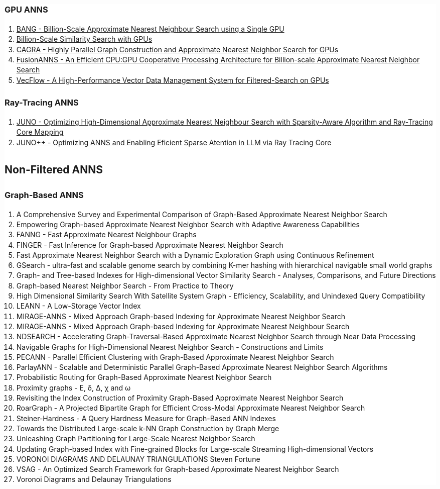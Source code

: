 ### GPU ANNS
1. [BANG - Billion-Scale Approximate Nearest Neighbour Search using a Single GPU](https://arxiv.org/pdf/2401.11324)
2. [Billion-Scale Similarity Search with GPUs](https://ieeexplore.ieee.org/stampPDF/getPDF.jsp?tp=&arnumber=8733051&ref=aHR0cHM6Ly9pZWVleHBsb3JlLmllZWUub3JnL2RvY3VtZW50Lzg3MzMwNTE=)
3. [CAGRA - Highly Parallel Graph Construction and Approximate Nearest Neighbor Search for GPUs](http://arxiv.org/pdf/2308.15136v2)
4. [FusionANNS - An Efficient CPU:GPU Cooperative Processing Architecture for Billion-scale Approximate Nearest Neighbor Search](https://arxiv.org/pdf/2409.16576)
5. [VecFlow - A High-Performance Vector Data Management System for Filtered-Search on GPUs](https://arxiv.org/pdf/2506.00812)

### Ray-Tracing ANNS
1. [JUNO - Optimizing High-Dimensional Approximate Nearest Neighbour Search with Sparsity-Aware Algorithm and Ray-Tracing Core Mapping](http://arxiv.org/pdf/2312.01712v1)
2. [JUNO++ - Optimizing ANNS and Enabling Eficient Sparse Atention in LLM via Ray Tracing Core](https://dl.acm.org/doi/pdf/10.1145/3768585)

## Non-Filtered ANNS
### Graph-Based ANNS
1. A Comprehensive Survey and Experimental Comparison of Graph-Based Approximate Nearest Neighbor Search
2. Empowering Graph-based Approximate Nearest Neighbor Search with Adaptive Awareness Capabilities
3. FANNG - Fast Approximate Nearest Neighbour Graphs
4. FINGER - Fast Inference for Graph-based Approximate Nearest Neighbor Search
5. Fast Approximate Nearest Neighbor Search with a Dynamic Exploration Graph using Continuous Refinement
6. GSearch - ultra-fast and scalable genome search by combining K-mer hashing with hierarchical navigable small world graphs
7. Graph- and Tree-based Indexes for High-dimensional Vector Similarity Search - Analyses, Comparisons, and Future Directions
8. Graph-based Nearest Neighbor Search - From Practice to Theory
9. High Dimensional Similarity Search With Satellite System Graph - Efficiency, Scalability, and Unindexed Query Compatibility
10. LEANN - A Low-Storage Vector Index
11. MIRAGE-ANNS - Mixed Approach Graph-based Indexing for Approximate Nearest Neighbor Search
12. MIRAGE-ANNS - Mixed Approach Graph-based Indexing for Approximate Nearest Neighbour Search
13. NDSEARCH - Accelerating Graph-Traversal-Based Approximate Nearest Neighbor Search through Near Data Processing
14. Navigable Graphs for High-Dimensional Nearest Neighbor Search - Constructions and Limits
15. PECANN - Parallel Efficient Clustering with Graph-Based Approximate Nearest Neighbor Search
16. ParlayANN - Scalable and Deterministic Parallel Graph-Based Approximate Nearest Neighbor Search Algorithms
17. Probabilistic Routing for Graph-Based Approximate Nearest Neighbor Search
18. Proximity graphs - E, δ, ∆, χ and ω
19. Revisiting the Index Construction of Proximity Graph-Based Approximate Nearest Neighbor Search
20. RoarGraph - A Projected Bipartite Graph for Efficient Cross-Modal Approximate Nearest Neighbor Search
21. Steiner-Hardness - A Query Hardness Measure for Graph-Based ANN Indexes
22. Towards the Distributed Large-scale k-NN Graph Construction by Graph Merge
23. Unleashing Graph Partitioning for Large-Scale Nearest Neighbor Search
24. Updating Graph-based Index with Fine-grained Blocks for Large-scale Streaming High-dimensional Vectors
25. VORONOI DIAGRAMS AND DELAUNAY TRIANGULATIONS Steven Fortune
26. VSAG - An Optimized Search Framework for Graph-based Approximate Nearest Neighbor Search
27. Voronoi Diagrams and Delaunay Triangulations
